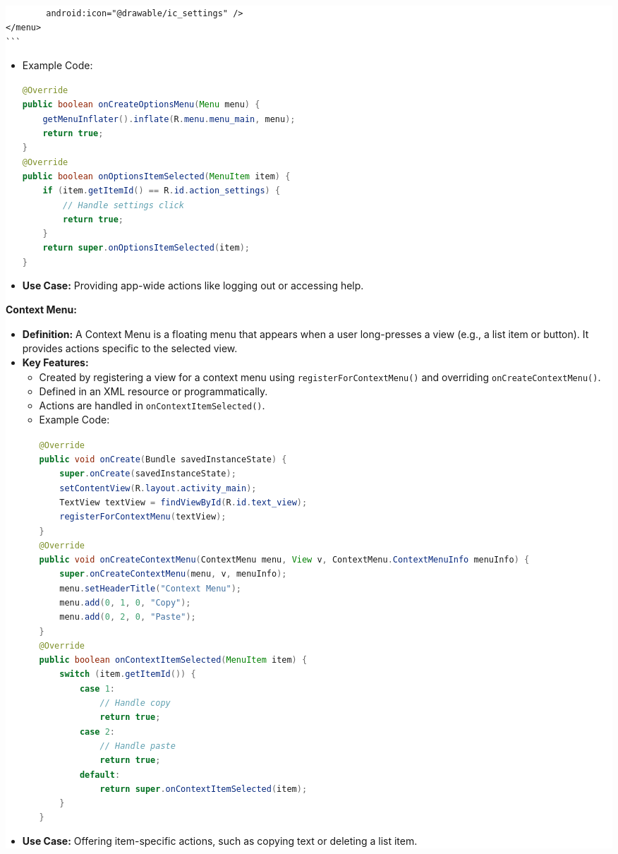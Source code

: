             android:icon="@drawable/ic_settings" />
    </menu>
    ```
  - Example Code:
    ```java
    @Override
    public boolean onCreateOptionsMenu(Menu menu) {
        getMenuInflater().inflate(R.menu.menu_main, menu);
        return true;
    }
    @Override
    public boolean onOptionsItemSelected(MenuItem item) {
        if (item.getItemId() == R.id.action_settings) {
            // Handle settings click
            return true;
        }
        return super.onOptionsItemSelected(item);
    }
    ```
- **Use Case:** Providing app-wide actions like logging out or accessing help.

**Context Menu:**
- **Definition:** A Context Menu is a floating menu that appears when a user long-presses a view (e.g., a list item or button). It provides actions specific to the selected view.
- **Key Features:**
  - Created by registering a view for a context menu using `registerForContextMenu()` and overriding `onCreateContextMenu()`.
  - Defined in an XML resource or programmatically.
  - Actions are handled in `onContextItemSelected()`.
  - Example Code:
    ```java
    @Override
    public void onCreate(Bundle savedInstanceState) {
        super.onCreate(savedInstanceState);
        setContentView(R.layout.activity_main);
        TextView textView = findViewById(R.id.text_view);
        registerForContextMenu(textView);
    }
    @Override
    public void onCreateContextMenu(ContextMenu menu, View v, ContextMenu.ContextMenuInfo menuInfo) {
        super.onCreateContextMenu(menu, v, menuInfo);
        menu.setHeaderTitle("Context Menu");
        menu.add(0, 1, 0, "Copy");
        menu.add(0, 2, 0, "Paste");
    }
    @Override
    public boolean onContextItemSelected(MenuItem item) {
        switch (item.getItemId()) {
            case 1:
                // Handle copy
                return true;
            case 2:
                // Handle paste
                return true;
            default:
                return super.onContextItemSelected(item);
        }
    }
    ```
- **Use Case:** Offering item-specific actions, such as copying text or deleting a list item.
